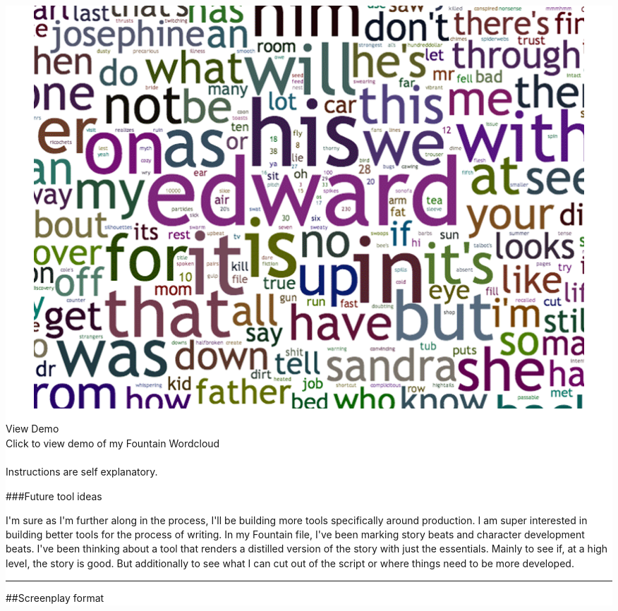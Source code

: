   <figure>
  <img src="/gfx/wordcloud4.png" class="img-responsive" />
  </figure>
  <div class="shade"></div>
  <div class="demo-button"><i class="icon-youtube-play" style="font-size: 13px;"></i> View Demo</div>
  </div>
  <figcaption class="image-caption">Click to view demo of my Fountain Wordcloud<br/><br/>Instructions are self explanatory.</figcaption>
  </a>  
</div>

###Future tool ideas

I'm sure as I'm further along in the process, I'll be building more tools specifically around production. I am super interested in building better tools for the process of writing. In my Fountain file, I've been marking story beats and character development beats. I've been thinking about a tool that renders a distilled version of the story with just the essentials. Mainly to see if, at a high level, the story is good. But additionally to see what I can cut out of the script or where things need to be more developed.

-----

##Screenplay format
